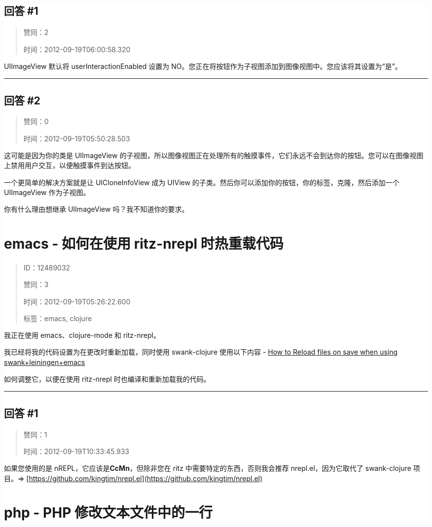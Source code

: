 ## 回答 #1

> 赞同：2
> 
> 时间：2012-09-19T06:00:58.320

UIImageView 默认将 userInteractionEnabled 设置为 NO。您正在将按钮作为子视图添加到图像视图中。您应该将其设置为“是”。

* * *

## 回答 #2

> 赞同：0
> 
> 时间：2012-09-19T05:50:28.503

这可能是因为你的类是 UIImageView 的子视图，所以图像视图正在处理所有的触摸事件，它们永远不会到达你的按钮。您可以在图像视图上禁用用户交互，以便触摸事件到达按钮。

一个更简单的解决方案就是让 UICloneInfoView 成为 UIView 的子类。然后你可以添加你的按钮，你的标签，克隆，然后添加一个 UIImageView 作为子视图。

你有什么理由想继承 UIImageView 吗？我不知道你的要求。

# emacs - 如何在使用 ritz-nrepl 时热重载代码

> ID：12489032
> 
> 赞同：3
> 
> 时间：2012-09-19T05:26:22.600
> 
> 标签：emacs, clojure

我正在使用 emacs、clojure-mode 和 ritz-nrepl。

我已经将我的代码设置为在更改时重新加载，同时使用 swank-clojure 使用以下内容 - [How to Reload files on save when using swank+leiningen+emacs](https://stackoverflow.com/questions/2596222/how-to-reload-files-upon-save-when-using-swankleiningenemacs)

如何调整它，以便在使用 ritz-nrepl 时也编译和重新加载我的代码。

* * *

## 回答 #1

> 赞同：1
> 
> 时间：2012-09-19T10:33:45.933

如果您使用的是 nREPL，它应该是**CcMn**，但除非您在 ritz 中需要特定的东西，否则我会推荐 nrepl.el，因为它取代了 swank-clojure 项目。=> [https://github.com/kingtim/nrepl.el](https://github.com/kingtim/nrepl.el)

# php - PHP 修改文本文件中的一行
